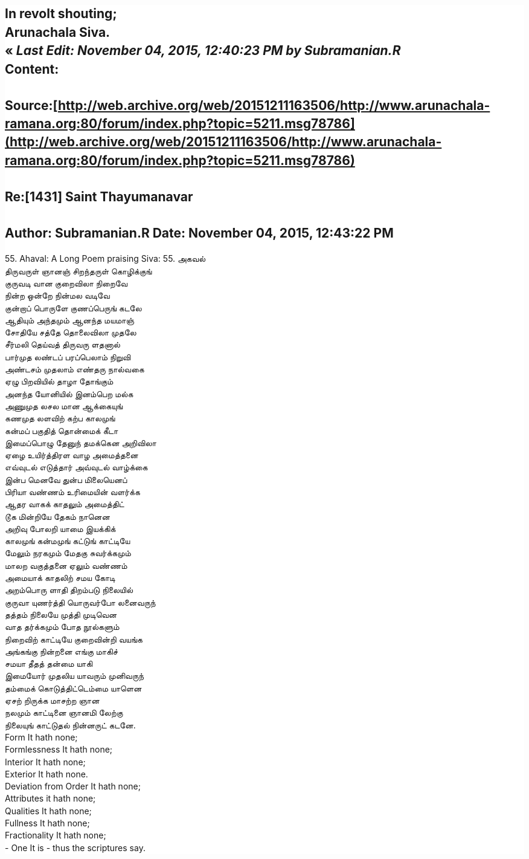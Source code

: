 In revolt shouting;   
Arunachala Siva.  
« _Last Edit: November 04, 2015, 12:40:23 PM by Subramanian.R_  
Content:
 ---  
Source:[http://web.archive.org/web/20151211163506/http://www.arunachala-ramana.org:80/forum/index.php?topic=5211.msg78786](http://web.archive.org/web/20151211163506/http://www.arunachala-ramana.org:80/forum/index.php?topic=5211.msg78786)   
---  

## Re:[1431] Saint Thayumanavar  
Author: Subramanian.R       Date: November 04, 2015, 12:43:22 PM  
---  
55\. Ahaval: A Long Poem praising Siva: 55\. அகவல்   
திருவருள் ஞானஞ் சிறந்தருள் கொழிக்குங்   
குருவடி வான குறைவிலா நிறைவே   
நின்ற ஒன்றே நின்மல வடிவே   
குன்றாப் பொருளே குணப்பெருங் கடலே   
ஆதியும் அந்தமும் ஆனந்த மயமாஞ்   
சோதியே சத்தே தொலைவிலா முதலே   
சீர்மலி தெய்வத் திருவரு ளதனால்   
பார்முத லண்டப் பரப்பெலாம் நிறுவி   
அண்டசம் முதலாம் எண்தரு நால்வகை   
ஏழு பிறவியில் தாழா தோங்கும்   
அனந்த யோனியில் இனம்பெற மல்க   
அணுமுத லசல மான ஆக்கையுங்   
கணமுத லளவிற் கற்ப காலமுங்   
கன்மப் பகுதித் தொன்மைக் கீடா   
இமைப்பொழு தேனுந் தமக்கென அறிவிலா   
ஏழை உயிர்த்திரள வாழ அமைத்தனை   
எவ்வுடல் எடுத்தார் அவ்வுடல் வாழ்க்கை   
இன்ப மெனவே துன்ப மிலையெனப்   
பிரியா வண்ணம் உரிமையின் வளர்க்க   
ஆதர வாகக் காதலும் அமைத்திட்   
டூக மின்றியே தேகம் நானென   
அறிவு போலறி யாமை இயக்கிக்   
காலமுங் கன்மமுங் கட்டுங் காட்டியே   
மேலும் நரகமும் மேதகு சுவர்க்கமும்   
மாலற வகுத்தனை ஏலும் வண்ணம்   
அமையாக் காதலிற் சமய கோடி   
அறம்பொரு ளாதி திறம்படு நிலையில்   
குருவா யுணர்த்தி யொருவர்போ லனைவருந்   
தத்தம் நிலையே முத்தி முடிவென   
வாத தர்க்கமும் போத நூல்களும்   
நிறைவிற் காட்டியே குறைவின்றி வயங்க   
அங்கங்கு நின்றனை எங்கு மாகிச்   
சமயா தீதத் தன்மை யாகி   
இமையோர் முதலிய யாவரும் முனிவருந்   
தம்மைக் கொடுத்திட்டெம்மை யாளென   
ஏசற் றிருக்க மாசற்ற ஞான   
நலமும் காட்டினை ஞானமி லேற்கு   
நிலையுங் காட்டுதல் நின்னருட் கடனே.   
Form It hath none;   
Formlessness It hath none;   
Interior It hath none;   
Exterior It hath none.   
Deviation from Order It hath none;   
Attributes it hath none;   
Qualities It hath none;   
Fullness It hath none;   
Fractionality It hath none;   
\- One It is - thus the scriptures say.   